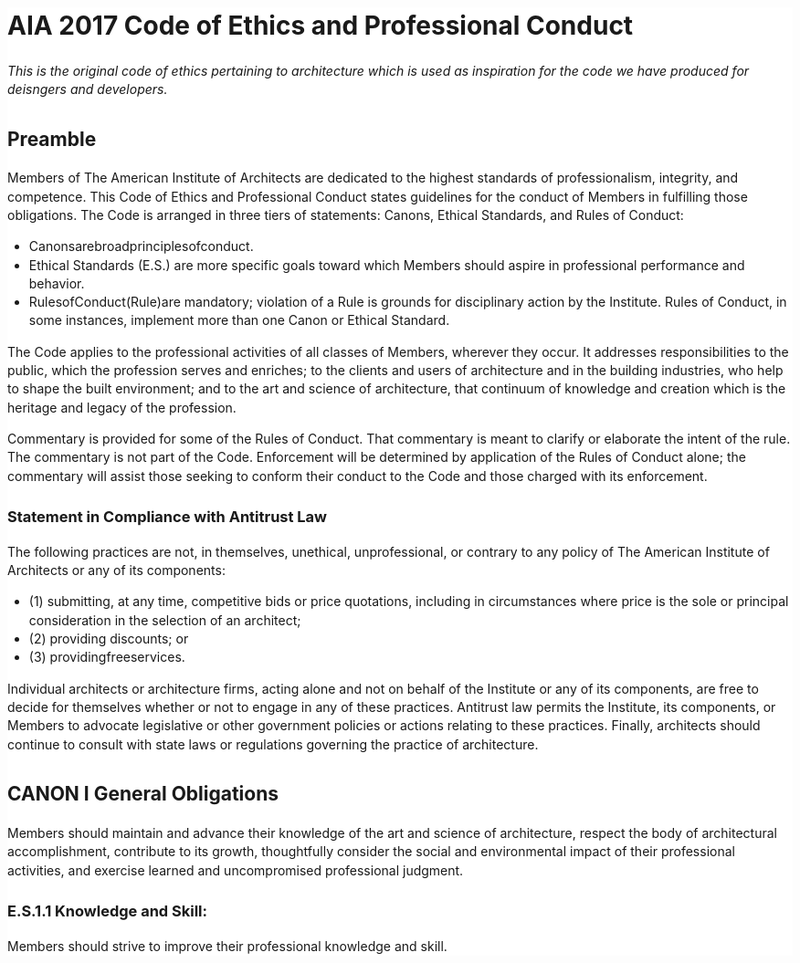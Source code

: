 # AIA 2017 Code of Ethics and Professional Conduct

*This is the original code of ethics pertaining to architecture which is used as inspiration for the code we have produced for deisngers and developers.*

## Preamble

Members of The American Institute of Architects are dedicated to the highest standards of professionalism, integrity, and competence. This Code of Ethics and Professional Conduct states guidelines for the conduct of Members in fulfilling those obligations. The Code is arranged in three tiers of statements: Canons, Ethical Standards, and Rules of Conduct:
- Canonsarebroadprinciplesofconduct.
- Ethical Standards (E.S.) are more specific goals toward which Members should aspire in professional performance and behavior.
- RulesofConduct(Rule)are mandatory; violation of a Rule is grounds for disciplinary action by the Institute. Rules of Conduct, in some instances, implement more than one Canon or Ethical Standard.

The Code applies to the professional activities of all classes of Members, wherever they occur. It addresses responsibilities to the public, which the profession serves and enriches; to the clients and users of architecture and in the building industries, who help to shape the built environment; and to the art and science of architecture, that continuum of knowledge and creation which is the heritage and legacy of the profession.

Commentary is provided for some of the Rules of Conduct. That commentary is meant to clarify or elaborate the intent of the rule. The commentary is not part of the Code. Enforcement will be determined by application of the Rules of Conduct alone; the commentary will assist those seeking to conform their conduct to the Code and those charged with its enforcement.

### Statement in Compliance with Antitrust Law
The following practices are not, in themselves, unethical, unprofessional, or contrary to any policy of The American Institute of Architects or any of its components:
- (1) submitting, at any time, competitive bids or price quotations, including in circumstances where price is the sole or principal consideration in the selection of an architect;
- (2) providing discounts; or
- (3) providingfreeservices.

Individual architects or architecture firms, acting alone and not on behalf of the Institute or any of its components, are free to decide for themselves whether or not to engage in any of these practices. Antitrust law permits the Institute, its components, or Members to advocate legislative or other government policies or actions relating to these practices. Finally, architects should continue to consult with state laws or regulations governing the practice of architecture.

## CANON I General Obligations
Members should maintain and advance their knowledge of the art and science of architecture, respect the body of architectural accomplishment, contribute to its growth, thoughtfully consider the social and environmental impact of their professional activities, and exercise learned and uncompromised professional judgment.

### E.S.1.1 Knowledge and Skill:
Members should strive to improve their professional knowledge and skill.
